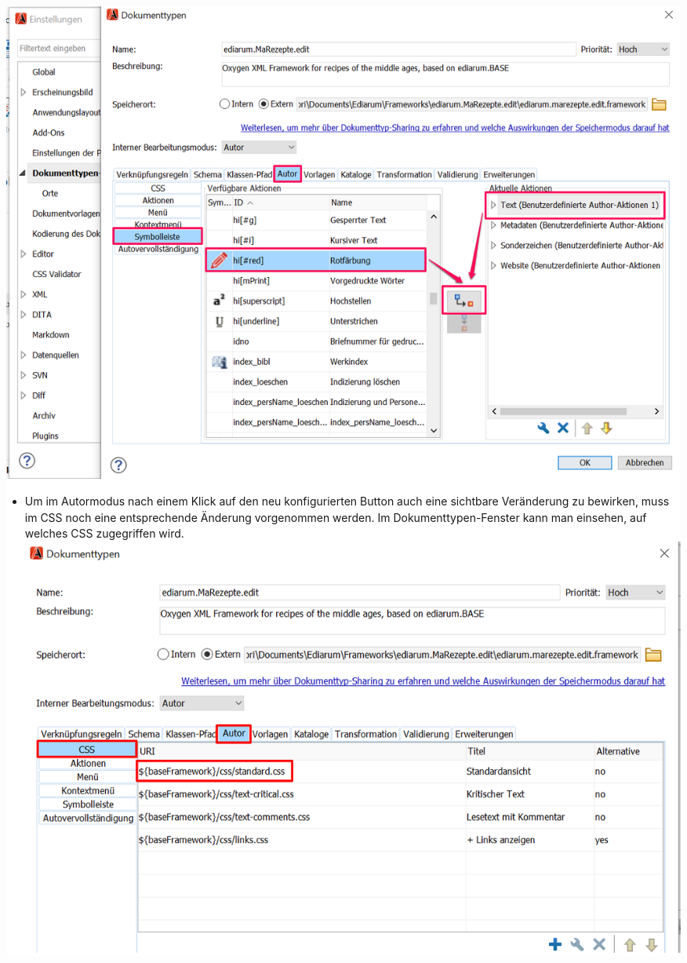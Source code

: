   ![Hinzufügen eines neuen Buttons zur Menüleiste im Autormodus](../img/menu-button.PNG)
* Um im Autormodus nach einem Klick auf den neu konfigurierten Button auch eine sichtbare Veränderung zu bewirken, muss im CSS noch eine entsprechende Änderung vorgenommen werden. Im Dokumenttypen-Fenster kann man einsehen, auf welches CSS zugegriffen wird.
  ![CSS für Autormodus](../img/css-ediarum.PNG)